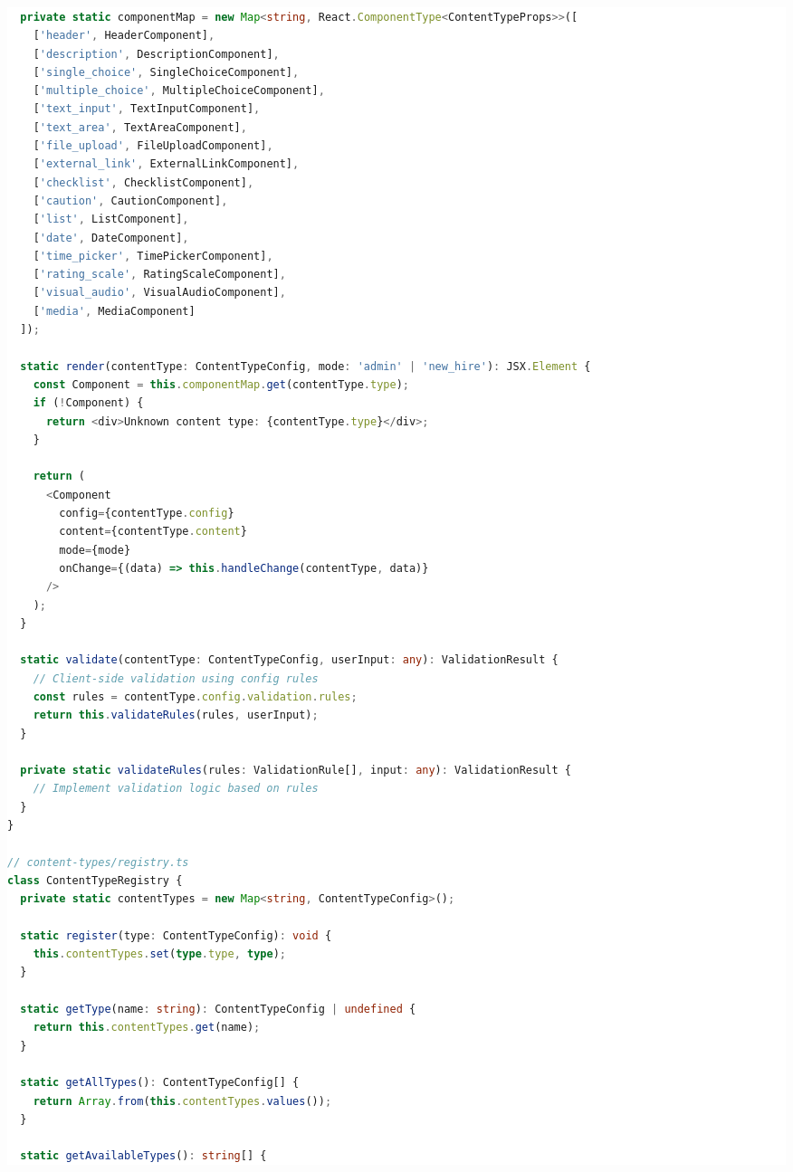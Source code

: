 ```typescript
  private static componentMap = new Map<string, React.ComponentType<ContentTypeProps>>([
    ['header', HeaderComponent],
    ['description', DescriptionComponent],
    ['single_choice', SingleChoiceComponent],
    ['multiple_choice', MultipleChoiceComponent],
    ['text_input', TextInputComponent],
    ['text_area', TextAreaComponent],
    ['file_upload', FileUploadComponent],
    ['external_link', ExternalLinkComponent],
    ['checklist', ChecklistComponent],
    ['caution', CautionComponent],
    ['list', ListComponent],
    ['date', DateComponent],
    ['time_picker', TimePickerComponent],
    ['rating_scale', RatingScaleComponent],
    ['visual_audio', VisualAudioComponent],
    ['media', MediaComponent]
  ]);

  static render(contentType: ContentTypeConfig, mode: 'admin' | 'new_hire'): JSX.Element {
    const Component = this.componentMap.get(contentType.type);
    if (!Component) {
      return <div>Unknown content type: {contentType.type}</div>;
    }
    
    return (
      <Component
        config={contentType.config}
        content={contentType.content}
        mode={mode}
        onChange={(data) => this.handleChange(contentType, data)}
      />
    );
  }

  static validate(contentType: ContentTypeConfig, userInput: any): ValidationResult {
    // Client-side validation using config rules
    const rules = contentType.config.validation.rules;
    return this.validateRules(rules, userInput);
  }

  private static validateRules(rules: ValidationRule[], input: any): ValidationResult {
    // Implement validation logic based on rules
  }
}

// content-types/registry.ts
class ContentTypeRegistry {
  private static contentTypes = new Map<string, ContentTypeConfig>();
  
  static register(type: ContentTypeConfig): void {
    this.contentTypes.set(type.type, type);
  }
  
  static getType(name: string): ContentTypeConfig | undefined {
    return this.contentTypes.get(name);
  }
  
  static getAllTypes(): ContentTypeConfig[] {
    return Array.from(this.contentTypes.values());
  }
  
  static getAvailableTypes(): string[] {
```